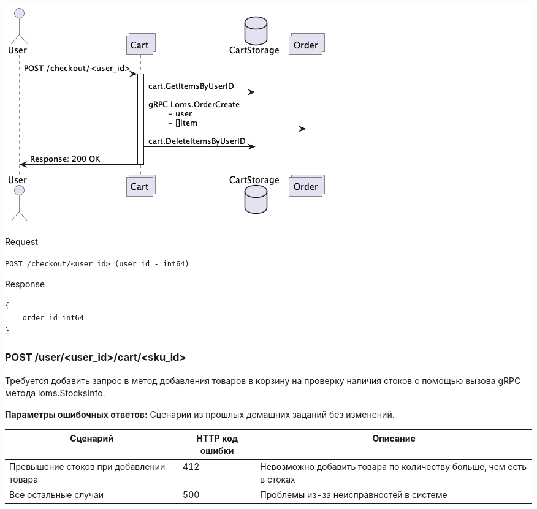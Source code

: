 ![cart-cart-checkout](img/cart-cart-checkout.png)

Request
```
POST /checkout/<user_id> (user_id - int64)
```

Response
```
{
    order_id int64
}
```

### POST /user/<user_id>/cart/<sku_id>

Требуется добавить запрос в метод добавления товаров в корзину на проверку наличия стоков с помощью вызова gRPC метода loms.StocksInfo.

**Параметры ошибочных ответов:**
Сценарии из прошлых домашних заданий без изменений. 

| Сценарий                                | HTTP код ошибки | Описание                                                           |
|-----------------------------------------|-----------------|--------------------------------------------------------------------|
| Превышение стоков при добавлении товара | 412             | Невозможно добавить товара по количеству больше, чем есть в стоках |
| Все остальные случаи                    | 500             | Проблемы из-за неисправностей в системе                            |

